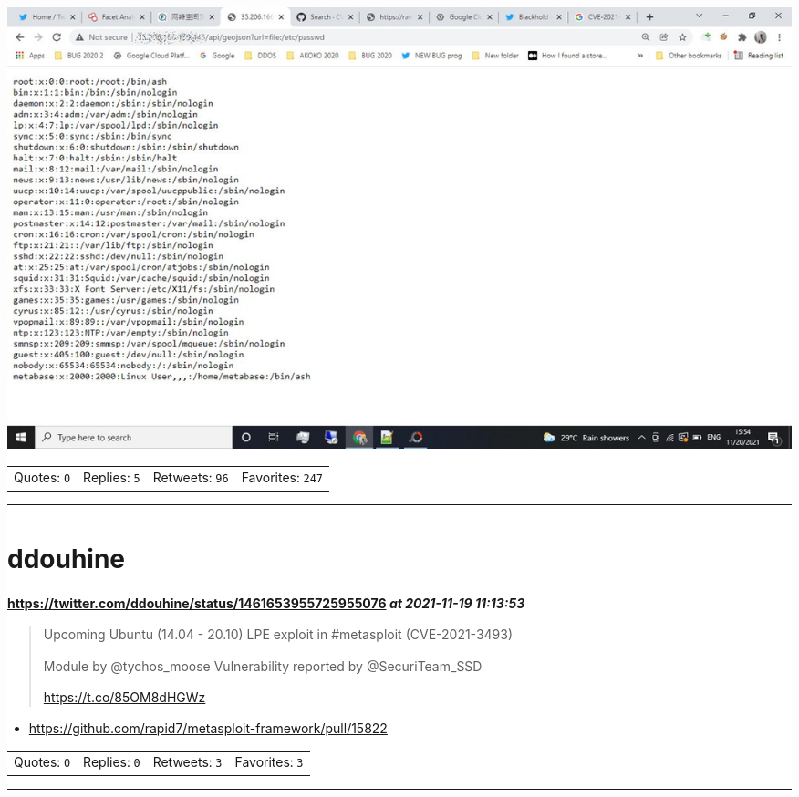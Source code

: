 <td><img src="pictures/http+++pbs.twimg.com+media+FEnqnsUVkAIevOm.jpg" alt="http://pbs.twimg.com/media/FEnqnsUVkAIevOm.jpg"></td>
</table></tr>
<table><tr>
<td>Quotes: <code>0</code></td>
<td>Replies: <code>5</code></td>
<td>Retweets: <code>96</code></td>
<td>Favorites: <code>247</code></td>
</tr></table>

---

# ddouhine
**https://twitter.com/ddouhine/status/1461653955725955076 _at 2021-11-19 11:13:53_**
<blockquote>
Upcoming Ubuntu (14.04 - 20.10) LPE exploit in #metasploit (CVE-2021-3493) 

Module by @tychos_moose 
Vulnerability reported by @SecuriTeam_SSD 

https://t.co/85OM8dHGWz
</blockquote>

* https://github.com/rapid7/metasploit-framework/pull/15822

<table><tr>
<td>Quotes: <code>0</code></td>
<td>Replies: <code>0</code></td>
<td>Retweets: <code>3</code></td>
<td>Favorites: <code>3</code></td>
</tr></table>

---